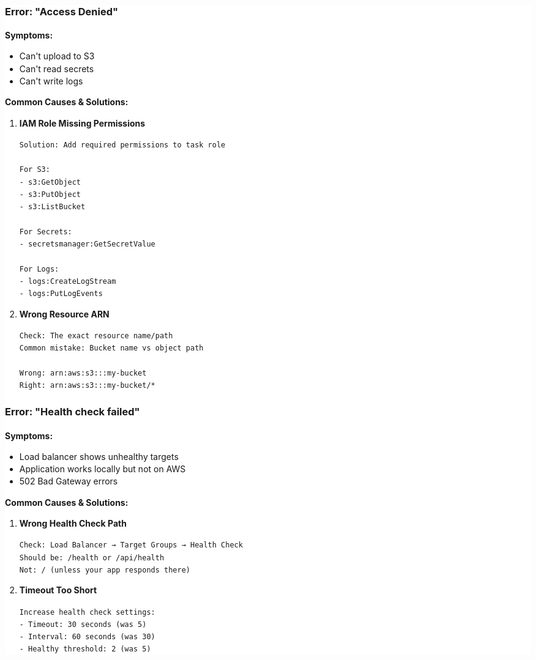 ### Error: "Access Denied"

**Symptoms:**
- Can't upload to S3
- Can't read secrets
- Can't write logs

**Common Causes & Solutions:**

1. **IAM Role Missing Permissions**
   ```
   Solution: Add required permissions to task role
   
   For S3:
   - s3:GetObject
   - s3:PutObject
   - s3:ListBucket
   
   For Secrets:
   - secretsmanager:GetSecretValue
   
   For Logs:
   - logs:CreateLogStream
   - logs:PutLogEvents
   ```

2. **Wrong Resource ARN**
   ```
   Check: The exact resource name/path
   Common mistake: Bucket name vs object path
   
   Wrong: arn:aws:s3:::my-bucket
   Right: arn:aws:s3:::my-bucket/*
   ```

### Error: "Health check failed"

**Symptoms:**
- Load balancer shows unhealthy targets
- Application works locally but not on AWS
- 502 Bad Gateway errors

**Common Causes & Solutions:**

1. **Wrong Health Check Path**
   ```
   Check: Load Balancer → Target Groups → Health Check
   Should be: /health or /api/health
   Not: / (unless your app responds there)
   ```

2. **Timeout Too Short**
   ```
   Increase health check settings:
   - Timeout: 30 seconds (was 5)
   - Interval: 60 seconds (was 30)
   - Healthy threshold: 2 (was 5)
   ```
